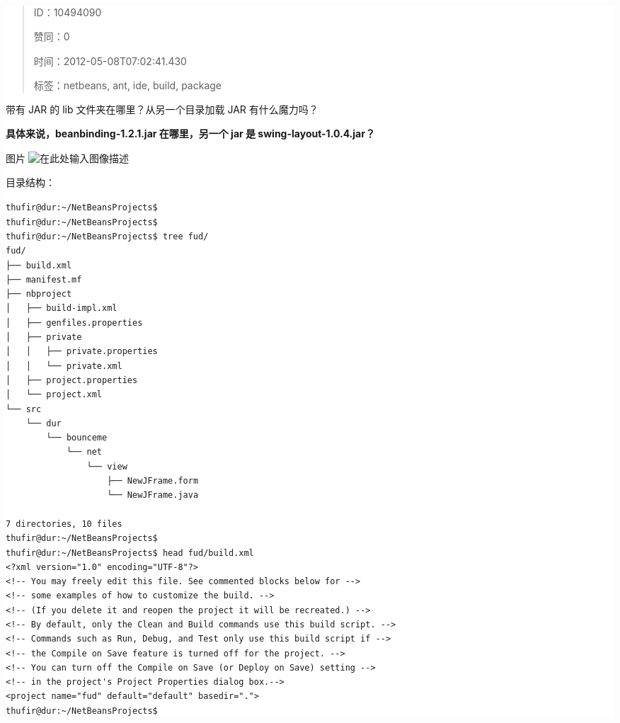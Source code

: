 > ID：10494090
> 
> 赞同：0
> 
> 时间：2012-05-08T07:02:41.430
> 
> 标签：netbeans, ant, ide, build, package

带有 JAR 的 lib 文件夹在哪里？从另一个目录加载 JAR 有什么魔力吗？

**具体来说，beanbinding-1.2.1.jar 在哪里，另一个 jar 是 swing-layout-1.0.4.jar？**

图片 ![在此处输入图像描述](../Images/1b83d0de3aa01c5c6068a88f15012179.png)

目录结构：

```
thufir@dur:~/NetBeansProjects$ 
thufir@dur:~/NetBeansProjects$ 
thufir@dur:~/NetBeansProjects$ tree fud/
fud/
├── build.xml
├── manifest.mf
├── nbproject
│   ├── build-impl.xml
│   ├── genfiles.properties
│   ├── private
│   │   ├── private.properties
│   │   └── private.xml
│   ├── project.properties
│   └── project.xml
└── src
    └── dur
        └── bounceme
            └── net
                └── view
                    ├── NewJFrame.form
                    └── NewJFrame.java

7 directories, 10 files
thufir@dur:~/NetBeansProjects$ 
thufir@dur:~/NetBeansProjects$ head fud/build.xml 
<?xml version="1.0" encoding="UTF-8"?>
<!-- You may freely edit this file. See commented blocks below for -->
<!-- some examples of how to customize the build. -->
<!-- (If you delete it and reopen the project it will be recreated.) -->
<!-- By default, only the Clean and Build commands use this build script. -->
<!-- Commands such as Run, Debug, and Test only use this build script if -->
<!-- the Compile on Save feature is turned off for the project. -->
<!-- You can turn off the Compile on Save (or Deploy on Save) setting -->
<!-- in the project's Project Properties dialog box.-->
<project name="fud" default="default" basedir=".">
thufir@dur:~/NetBeansProjects$ 
```
